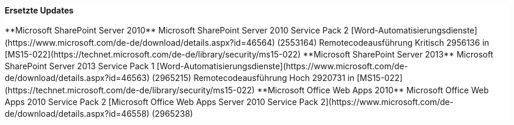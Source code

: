 **Ersetzte Updates**
</td>
</tr>
<tr>
<td style="border:1px solid black;" colspan="5">
**Microsoft SharePoint Server 2010**
</td>
</tr>
<tr>
<td style="border:1px solid black;">
Microsoft SharePoint Server 2010 Service Pack 2
</td>
<td style="border:1px solid black;">
[Word-Automatisierungsdienste](https://www.microsoft.com/de-de/download/details.aspx?id=46564)  
(2553164)
</td>
<td style="border:1px solid black;">
Remotecodeausführung
</td>
<td style="border:1px solid black;">
Kritisch
</td>
<td style="border:1px solid black;">
2956136 in [MS15-022](https://technet.microsoft.com/de-de/library/security/ms15-022)
</td>
</tr>
<tr>
<td style="border:1px solid black;" colspan="5">
**Microsoft SharePoint Server 2013**
</td>
</tr>
<tr>
<td style="border:1px solid black;">
Microsoft SharePoint Server 2013 Service Pack 1
</td>
<td style="border:1px solid black;">
[Word-Automatisierungsdienste](https://www.microsoft.com/de-de/download/details.aspx?id=46563)  
(2965215)
</td>
<td style="border:1px solid black;">
Remotecodeausführung
</td>
<td style="border:1px solid black;">
Hoch
</td>
<td style="border:1px solid black;">
2920731 in [MS15-022](https://technet.microsoft.com/de-de/library/security/ms15-022)
</td>
</tr>
<tr>
<td style="border:1px solid black;" colspan="5">
**Microsoft Office Web Apps 2010**
</td>
</tr>
<tr>
<td style="border:1px solid black;">
Microsoft Office Web Apps 2010 Service Pack 2
</td>
<td style="border:1px solid black;">
[Microsoft Office Web Apps Server 2010 Service Pack 2](https://www.microsoft.com/de-de/download/details.aspx?id=46558)  
(2965238)
</td>
<td style="border:1px solid black;">